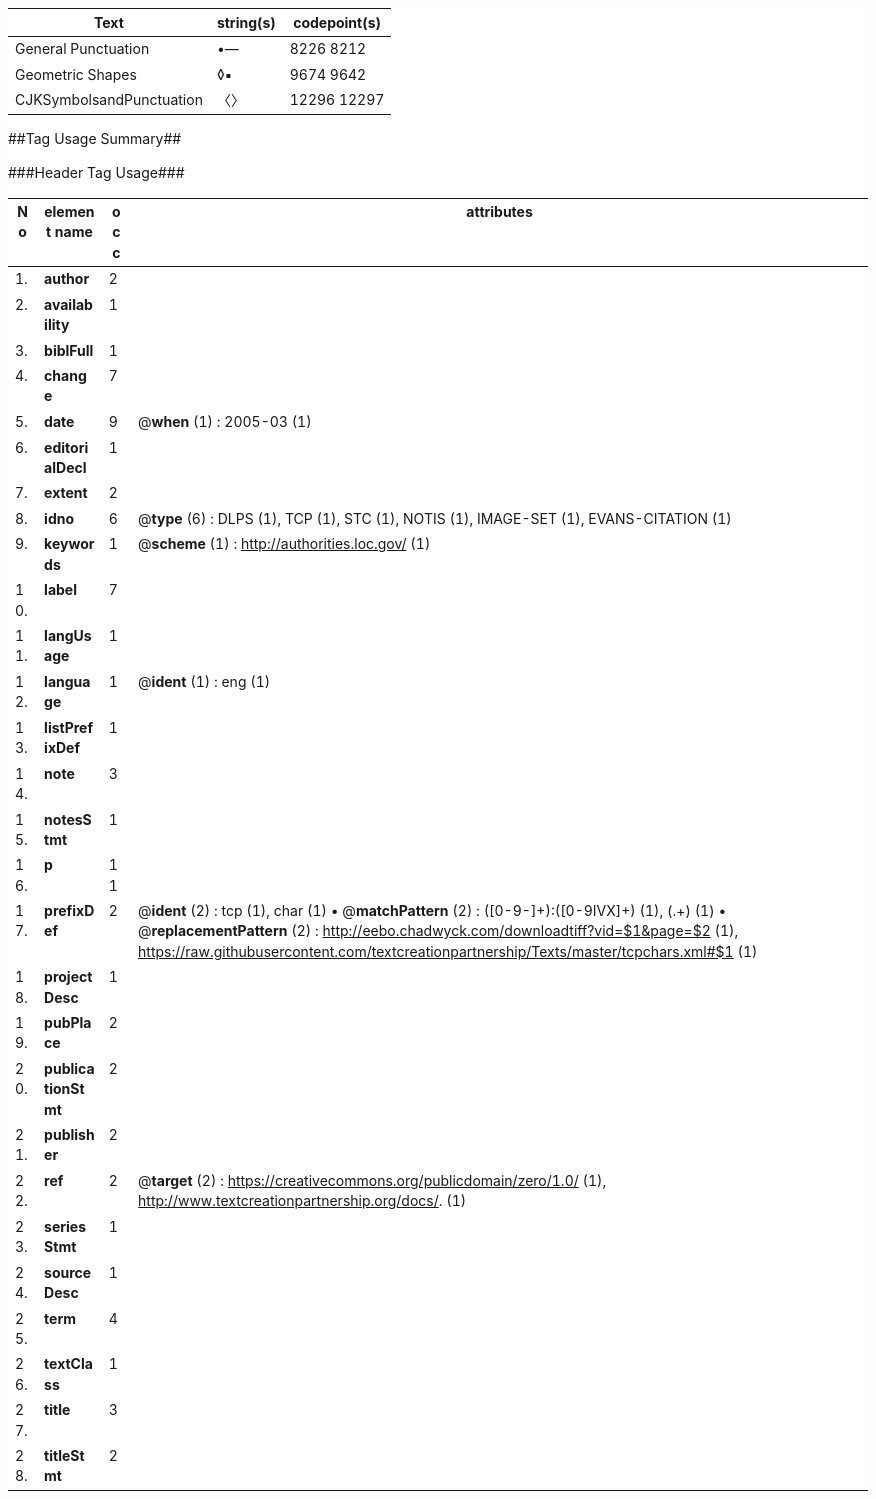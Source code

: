 
|Text|string(s)|codepoint(s)|
|---|---|---|
|General Punctuation|•—|8226 8212|
|Geometric Shapes|◊▪|9674 9642|
|CJKSymbolsandPunctuation|〈〉|12296 12297|

##Tag Usage Summary##

###Header Tag Usage###

|No|element name|occ|attributes|
|---|---|---|---|
|1.|__author__|2||
|2.|__availability__|1||
|3.|__biblFull__|1||
|4.|__change__|7||
|5.|__date__|9| @__when__ (1) : 2005-03 (1)|
|6.|__editorialDecl__|1||
|7.|__extent__|2||
|8.|__idno__|6| @__type__ (6) : DLPS (1), TCP (1), STC (1), NOTIS (1), IMAGE-SET (1), EVANS-CITATION (1)|
|9.|__keywords__|1| @__scheme__ (1) : http://authorities.loc.gov/ (1)|
|10.|__label__|7||
|11.|__langUsage__|1||
|12.|__language__|1| @__ident__ (1) : eng (1)|
|13.|__listPrefixDef__|1||
|14.|__note__|3||
|15.|__notesStmt__|1||
|16.|__p__|11||
|17.|__prefixDef__|2| @__ident__ (2) : tcp (1), char (1)  •  @__matchPattern__ (2) : ([0-9\-]+):([0-9IVX]+) (1), (.+) (1)  •  @__replacementPattern__ (2) : http://eebo.chadwyck.com/downloadtiff?vid=$1&page=$2 (1), https://raw.githubusercontent.com/textcreationpartnership/Texts/master/tcpchars.xml#$1 (1)|
|18.|__projectDesc__|1||
|19.|__pubPlace__|2||
|20.|__publicationStmt__|2||
|21.|__publisher__|2||
|22.|__ref__|2| @__target__ (2) : https://creativecommons.org/publicdomain/zero/1.0/ (1), http://www.textcreationpartnership.org/docs/. (1)|
|23.|__seriesStmt__|1||
|24.|__sourceDesc__|1||
|25.|__term__|4||
|26.|__textClass__|1||
|27.|__title__|3||
|28.|__titleStmt__|2||
